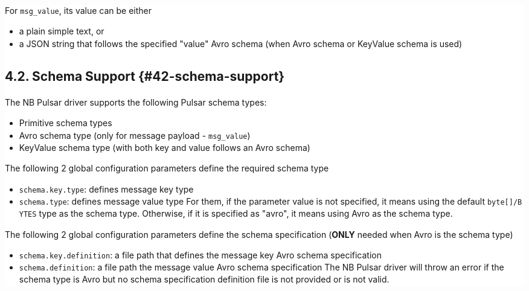 For `msg_value`, its value can be either
* a plain simple text, or
* a JSON string that follows the specified "value" Avro schema (when Avro schema or KeyValue schema is used)

## 4.2. Schema Support {#42-schema-support}

The NB Pulsar driver supports the following Pulsar schema types:
* Primitive schema types
* Avro schema type (only for message payload - `msg_value`)
* KeyValue schema type (with both key and value follows an Avro schema)

The following 2 global configuration parameters define the required schema type
* `schema.key.type`: defines message key type
* `schema.type`: defines message value type
  For them, if the parameter value is not specified, it means using the default `byte[]/BYTES` type as the schema type. Otherwise, if it is specified as "avro", it means using Avro as the schema type.

The following 2 global configuration parameters define the schema specification (**ONLY** needed when Avro is the schema type)
* `schema.key.definition`: a file path that defines the message key Avro schema specification
* `schema.definition`: a file path the message value Avro schema specification
  The NB Pulsar driver will throw an error if the schema type is Avro but no schema specification definition file is not provided or is not valid.
